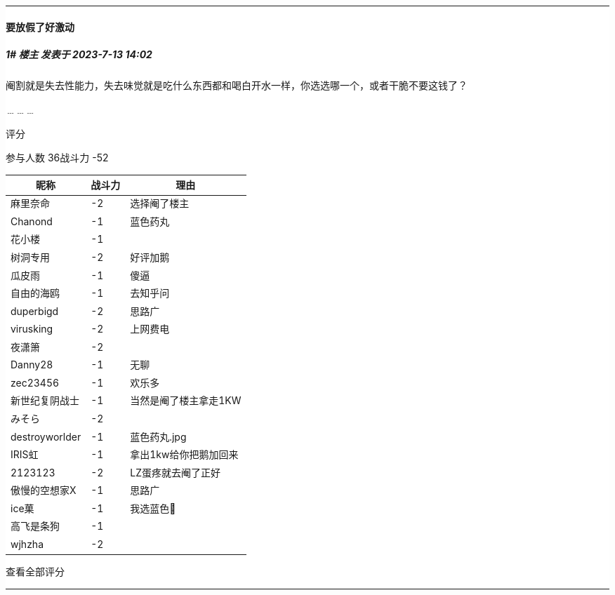 
*****

####  要放假了好激动  
##### 1#       楼主       发表于 2023-7-13 14:02

阉割就是失去性能力，失去味觉就是吃什么东西都和喝白开水一样，你选选哪一个，或者干脆不要这钱了？

﹍﹍﹍

评分

 参与人数 36战斗力 -52

|昵称|战斗力|理由|
|----|---|---|
| 麻里奈命|-2|选择阉了楼主|
| Chanond|-1|蓝色药丸|
| 花小楼|-1||
| 树洞专用|-2|好评加鹅|
| 瓜皮雨|-1|傻逼|
| 自由的海鸥|-1|去知乎问|
| duperbigd|-2|思路广|
| virusking|-2|上网费电|
| 夜潇箫|-2||
| Danny28|-1|无聊|
| zec23456|-1|欢乐多|
| 新世纪复阴战士|-1|当然是阉了楼主拿走1KW|
| みそら|-2||
| destroyworlder|-1|蓝色药丸.jpg|
| IRIS虹|-1|拿出1kw给你把鹅加回来|
| 2123123|-2|LZ蛋疼就去阉了正好|
| 傲慢的空想家X|-1|思路广|
| ice菓|-1|我选蓝色💊|
| 高飞是条狗|-1||
| wjhzha|-2||

查看全部评分

*****
